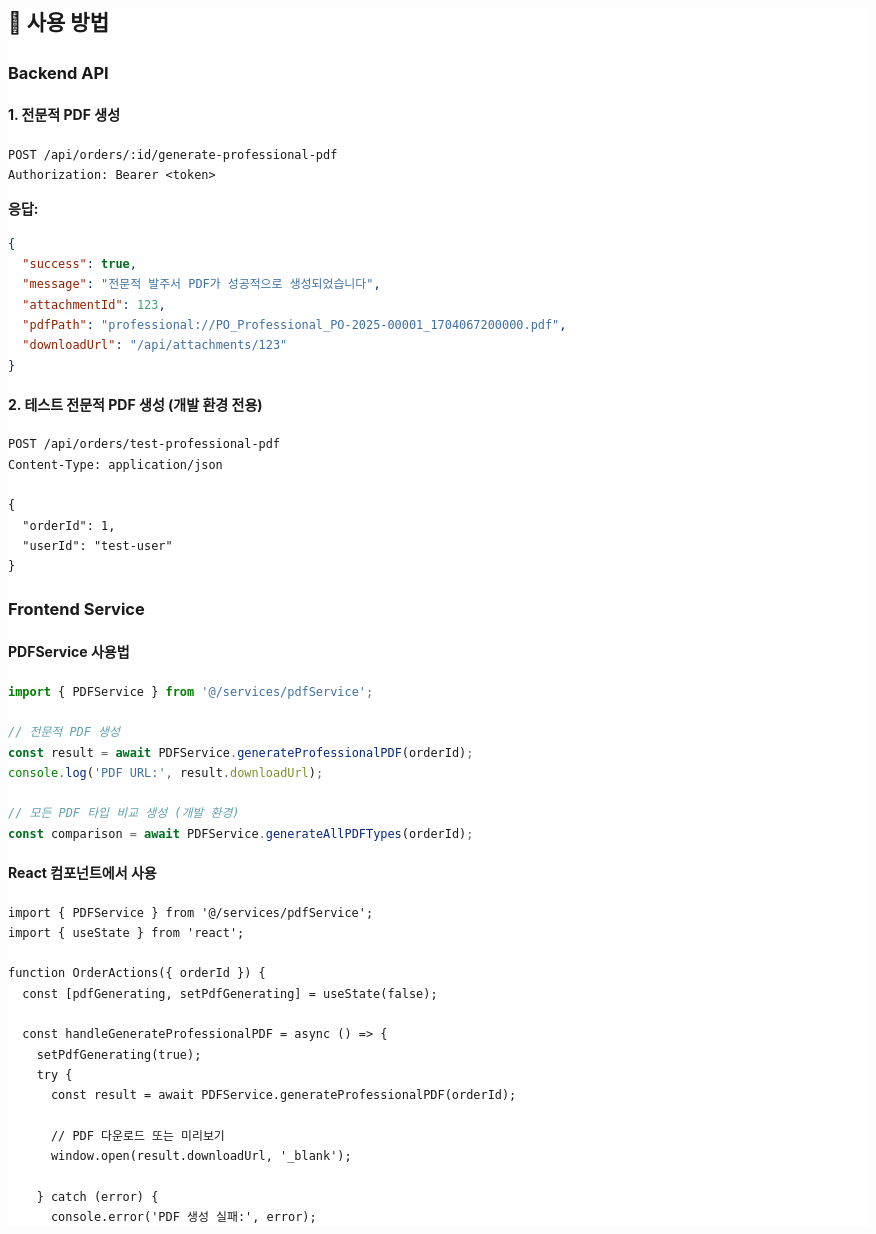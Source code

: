 ## 🚀 사용 방법

### Backend API

#### 1. 전문적 PDF 생성
```http
POST /api/orders/:id/generate-professional-pdf
Authorization: Bearer <token>
```

**응답:**
```json
{
  "success": true,
  "message": "전문적 발주서 PDF가 성공적으로 생성되었습니다",
  "attachmentId": 123,
  "pdfPath": "professional://PO_Professional_PO-2025-00001_1704067200000.pdf",
  "downloadUrl": "/api/attachments/123"
}
```

#### 2. 테스트 전문적 PDF 생성 (개발 환경 전용)
```http
POST /api/orders/test-professional-pdf
Content-Type: application/json

{
  "orderId": 1,
  "userId": "test-user"
}
```

### Frontend Service

#### PDFService 사용법
```typescript
import { PDFService } from '@/services/pdfService';

// 전문적 PDF 생성
const result = await PDFService.generateProfessionalPDF(orderId);
console.log('PDF URL:', result.downloadUrl);

// 모든 PDF 타입 비교 생성 (개발 환경)
const comparison = await PDFService.generateAllPDFTypes(orderId);
```

#### React 컴포넌트에서 사용
```tsx
import { PDFService } from '@/services/pdfService';
import { useState } from 'react';

function OrderActions({ orderId }) {
  const [pdfGenerating, setPdfGenerating] = useState(false);
  
  const handleGenerateProfessionalPDF = async () => {
    setPdfGenerating(true);
    try {
      const result = await PDFService.generateProfessionalPDF(orderId);
      
      // PDF 다운로드 또는 미리보기
      window.open(result.downloadUrl, '_blank');
      
    } catch (error) {
      console.error('PDF 생성 실패:', error);
```